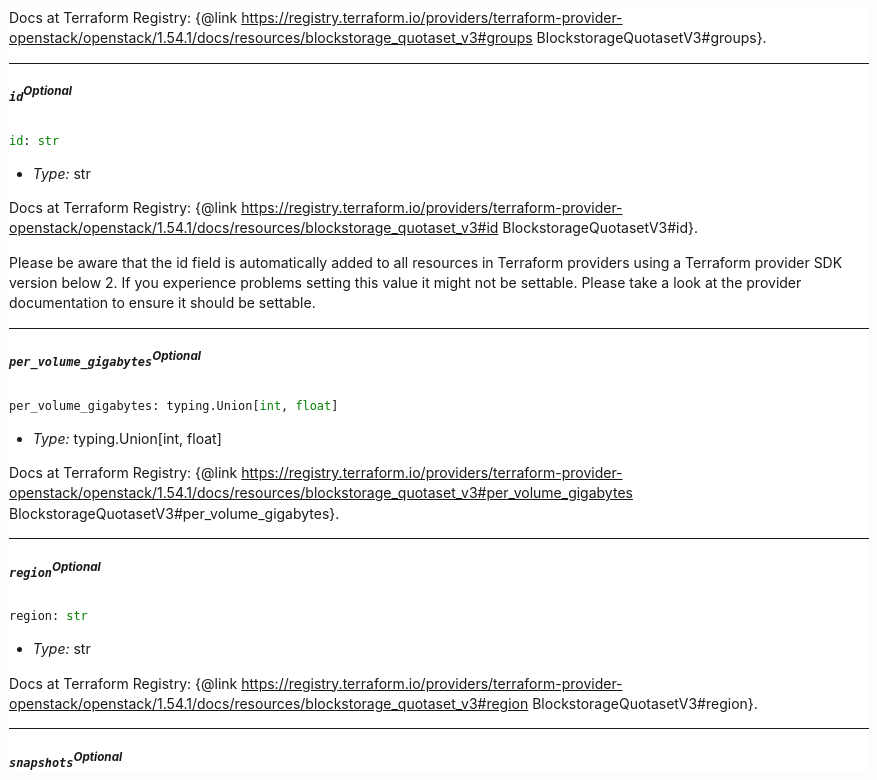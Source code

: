 Docs at Terraform Registry: {@link https://registry.terraform.io/providers/terraform-provider-openstack/openstack/1.54.1/docs/resources/blockstorage_quotaset_v3#groups BlockstorageQuotasetV3#groups}.

---

##### `id`<sup>Optional</sup> <a name="id" id="@ithings/cdktf-provider-openstack.blockstorageQuotasetV3.BlockstorageQuotasetV3Config.property.id"></a>

```python
id: str
```

- *Type:* str

Docs at Terraform Registry: {@link https://registry.terraform.io/providers/terraform-provider-openstack/openstack/1.54.1/docs/resources/blockstorage_quotaset_v3#id BlockstorageQuotasetV3#id}.

Please be aware that the id field is automatically added to all resources in Terraform providers using a Terraform provider SDK version below 2.
If you experience problems setting this value it might not be settable. Please take a look at the provider documentation to ensure it should be settable.

---

##### `per_volume_gigabytes`<sup>Optional</sup> <a name="per_volume_gigabytes" id="@ithings/cdktf-provider-openstack.blockstorageQuotasetV3.BlockstorageQuotasetV3Config.property.perVolumeGigabytes"></a>

```python
per_volume_gigabytes: typing.Union[int, float]
```

- *Type:* typing.Union[int, float]

Docs at Terraform Registry: {@link https://registry.terraform.io/providers/terraform-provider-openstack/openstack/1.54.1/docs/resources/blockstorage_quotaset_v3#per_volume_gigabytes BlockstorageQuotasetV3#per_volume_gigabytes}.

---

##### `region`<sup>Optional</sup> <a name="region" id="@ithings/cdktf-provider-openstack.blockstorageQuotasetV3.BlockstorageQuotasetV3Config.property.region"></a>

```python
region: str
```

- *Type:* str

Docs at Terraform Registry: {@link https://registry.terraform.io/providers/terraform-provider-openstack/openstack/1.54.1/docs/resources/blockstorage_quotaset_v3#region BlockstorageQuotasetV3#region}.

---

##### `snapshots`<sup>Optional</sup> <a name="snapshots" id="@ithings/cdktf-provider-openstack.blockstorageQuotasetV3.BlockstorageQuotasetV3Config.property.snapshots"></a>
